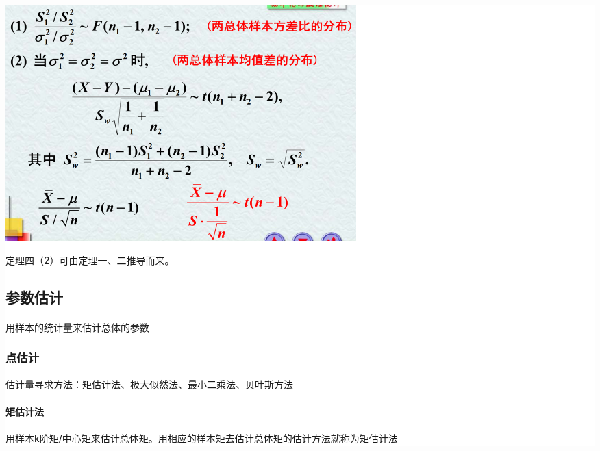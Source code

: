<img src="assets/image-20220522215207256.png" alt="image-20220522215207256" style="zoom:50%;" />

定理四（2）可由定理一、二推导而来。

## 参数估计

用样本的统计量来估计总体的参数

### 点估计

估计量寻求方法：矩估计法、极大似然法、最小二乘法、贝叶斯方法

#### <span id=jgjf>矩估计法</span>

用样本k阶矩/中心矩来估计总体矩。用相应的样本矩去估计总体矩的估计方法就称为矩估计法
